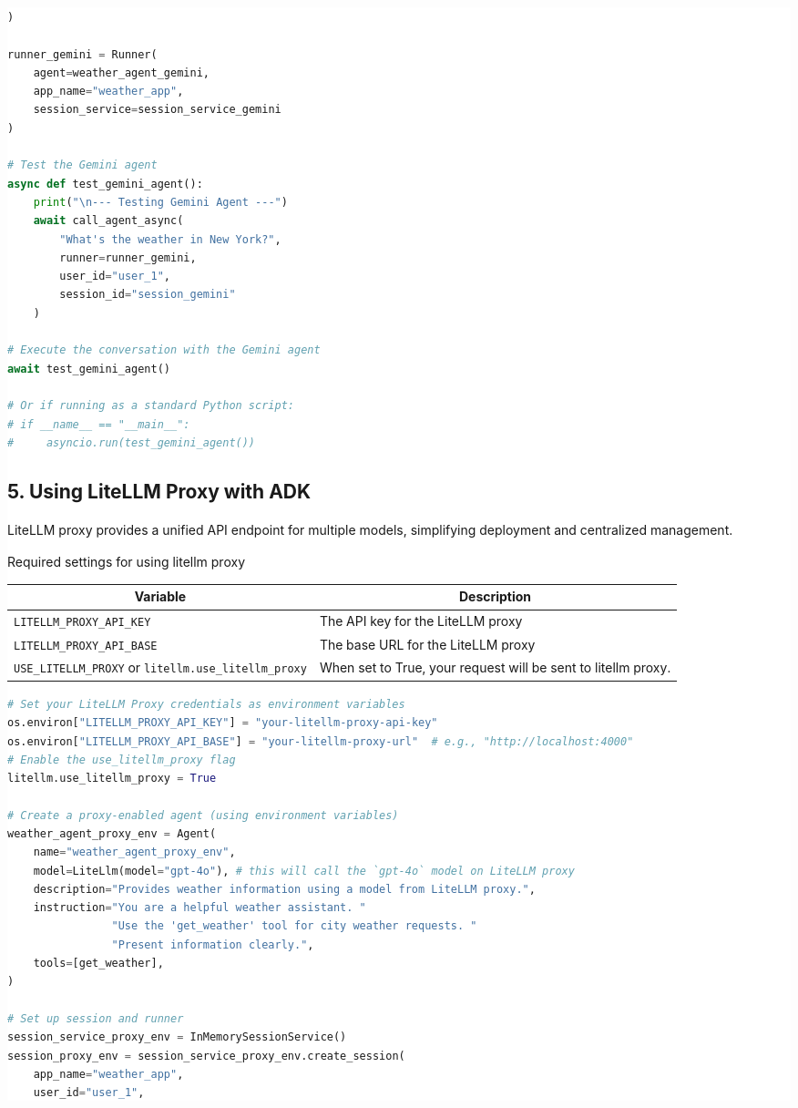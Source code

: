 ```python showLineNumbers title="Gemini model implementation"
)

runner_gemini = Runner(
    agent=weather_agent_gemini,
    app_name="weather_app",
    session_service=session_service_gemini
)

# Test the Gemini agent
async def test_gemini_agent():
    print("\n--- Testing Gemini Agent ---")
    await call_agent_async(
        "What's the weather in New York?",
        runner=runner_gemini,
        user_id="user_1",
        session_id="session_gemini"
    )

# Execute the conversation with the Gemini agent
await test_gemini_agent()

# Or if running as a standard Python script:
# if __name__ == "__main__":
#     asyncio.run(test_gemini_agent())
```

## 5. Using LiteLLM Proxy with ADK

LiteLLM proxy provides a unified API endpoint for multiple models, simplifying deployment and centralized management.

Required settings for using litellm proxy 

| Variable | Description | 
|----------|-------------|
| `LITELLM_PROXY_API_KEY` | The API key for the LiteLLM proxy |
| `LITELLM_PROXY_API_BASE` | The base URL for the LiteLLM proxy |
| `USE_LITELLM_PROXY` or `litellm.use_litellm_proxy` | When set to True, your request will be sent to litellm proxy. |

```python showLineNumbers title="LiteLLM proxy integration"
# Set your LiteLLM Proxy credentials as environment variables
os.environ["LITELLM_PROXY_API_KEY"] = "your-litellm-proxy-api-key"
os.environ["LITELLM_PROXY_API_BASE"] = "your-litellm-proxy-url"  # e.g., "http://localhost:4000"
# Enable the use_litellm_proxy flag
litellm.use_litellm_proxy = True

# Create a proxy-enabled agent (using environment variables)
weather_agent_proxy_env = Agent(
    name="weather_agent_proxy_env",
    model=LiteLlm(model="gpt-4o"), # this will call the `gpt-4o` model on LiteLLM proxy
    description="Provides weather information using a model from LiteLLM proxy.",
    instruction="You are a helpful weather assistant. "
                "Use the 'get_weather' tool for city weather requests. "
                "Present information clearly.",
    tools=[get_weather],
)

# Set up session and runner
session_service_proxy_env = InMemorySessionService()
session_proxy_env = session_service_proxy_env.create_session(
    app_name="weather_app",
    user_id="user_1",
```